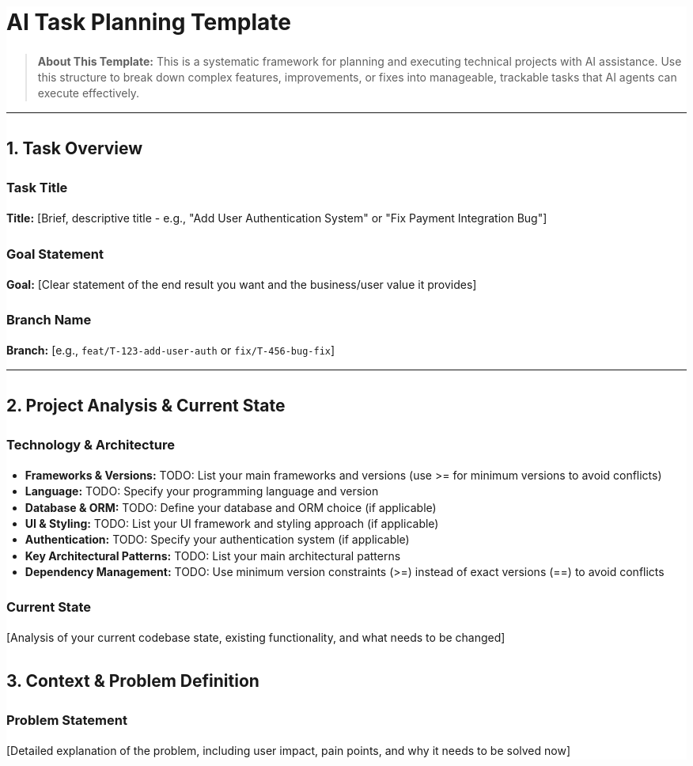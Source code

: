 # AI Task Planning Template

> **About This Template:** This is a systematic framework for planning and executing technical projects with AI assistance. Use this structure to break down complex features, improvements, or fixes into manageable, trackable tasks that AI agents can execute effectively.

---

## 1. Task Overview

### Task Title

**Title:** [Brief, descriptive title - e.g., "Add User Authentication System" or "Fix Payment Integration Bug"]

### Goal Statement

**Goal:** [Clear statement of the end result you want and the business/user value it provides]

### Branch Name

**Branch:** [e.g., `feat/T-123-add-user-auth` or `fix/T-456-bug-fix`]


---

## 2. Project Analysis & Current State

### Technology & Architecture

- **Frameworks & Versions:** TODO: List your main frameworks and versions (use >= for minimum versions to avoid conflicts)
- **Language:** TODO: Specify your programming language and version
- **Database & ORM:** TODO: Define your database and ORM choice (if applicable)
- **UI & Styling:** TODO: List your UI framework and styling approach (if applicable)
- **Authentication:** TODO: Specify your authentication system (if applicable)
- **Key Architectural Patterns:** TODO: List your main architectural patterns
- **Dependency Management:** TODO: Use minimum version constraints (>=) instead of exact versions (==) to avoid conflicts

### Current State

[Analysis of your current codebase state, existing functionality, and what needs to be changed]

## 3. Context & Problem Definition

### Problem Statement

[Detailed explanation of the problem, including user impact, pain points, and why it needs to be solved now]
